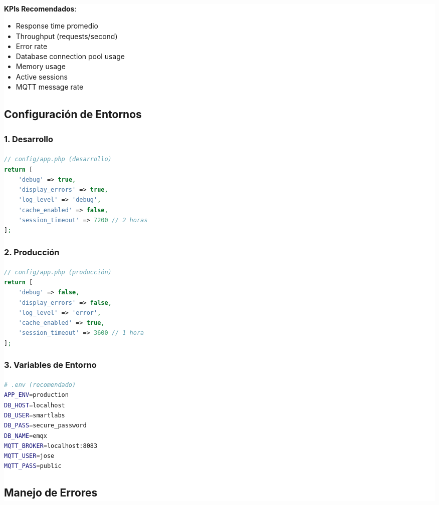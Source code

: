 **KPIs Recomendados**:
- Response time promedio
- Throughput (requests/second)
- Error rate
- Database connection pool usage
- Memory usage
- Active sessions
- MQTT message rate

## Configuración de Entornos

### 1. Desarrollo

```php
// config/app.php (desarrollo)
return [
    'debug' => true,
    'display_errors' => true,
    'log_level' => 'debug',
    'cache_enabled' => false,
    'session_timeout' => 7200 // 2 horas
];
```

### 2. Producción

```php
// config/app.php (producción)
return [
    'debug' => false,
    'display_errors' => false,
    'log_level' => 'error',
    'cache_enabled' => true,
    'session_timeout' => 3600 // 1 hora
];
```

### 3. Variables de Entorno

```bash
# .env (recomendado)
APP_ENV=production
DB_HOST=localhost
DB_USER=smartlabs
DB_PASS=secure_password
DB_NAME=emqx
MQTT_BROKER=localhost:8083
MQTT_USER=jose
MQTT_PASS=public
```

## Manejo de Errores
